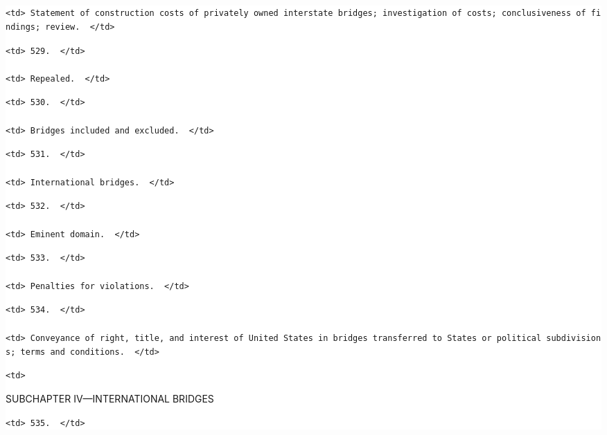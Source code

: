     <td> Statement of construction costs of privately owned interstate bridges; investigation of costs; conclusiveness of findings; review.  </td>

  </tr>

  <tr>

    <td> 529.  </td>

    <td> Repealed.  </td>

  </tr>

  <tr>

    <td> 530.  </td>

    <td> Bridges included and excluded.  </td>

  </tr>

  <tr>

    <td> 531.  </td>

    <td> International bridges.  </td>

  </tr>

  <tr>

    <td> 532.  </td>

    <td> Eminent domain.  </td>

  </tr>

  <tr>

    <td> 533.  </td>

    <td> Penalties for violations.  </td>

  </tr>

  <tr>

    <td> 534.  </td>

    <td> Conveyance of right, title, and interest of United States in bridges transferred to States or political subdivisions; terms and conditions.  </td>

  </tr>

  <tr>

    <td> 

SUBCHAPTER IV—INTERNATIONAL BRIDGES  </td>

  </tr>

  <tr>

    <td> 535.  </td>
